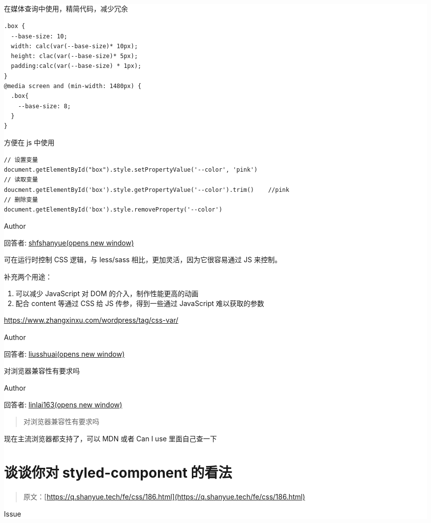 在媒体查询中使用，精简代码，减少冗余

```
.box {
  --base-size: 10;
  width: calc(var(--base-size)* 10px);
  height: clac(var(--base-size)* 5px);
  padding:calc(var(--base-size) * 1px);
}
@media screen and (min-width: 1480px) {
  .box{
    --base-size: 8;
  }
} 
```

方便在 js 中使用

```
// 设置变量
document.getElementById("box").style.setPropertyValue('--color', 'pink')
// 读取变量
doucment.getElementById('box').style.getPropertyValue('--color').trim()    //pink
// 删除变量
document.getElementById('box').style.removeProperty('--color') 
```

Author

回答者: [shfshanyue(opens new window)](https://github.com/shfshanyue)

可在运行时控制 CSS 逻辑，与 less/sass 相比，更加灵活，因为它很容易通过 JS 来控制。

补充两个用途：

1.  可以减少 JavaScript 对 DOM 的介入，制作性能更高的动画
2.  配合 content 等通过 CSS 给 JS 传参，得到一些通过 JavaScript 难以获取的参数

https://www.zhangxinxu.com/wordpress/tag/css-var/

Author

回答者: [liusshuai(opens new window)](https://github.com/liusshuai)

对浏览器兼容性有要求吗

Author

回答者: [linlai163(opens new window)](https://github.com/linlai163)

> 对浏览器兼容性有要求吗

现在主流浏览器都支持了，可以 MDN 或者 Can I use 里面自己查一下

# 谈谈你对 styled-component 的看法

> 原文：[https://q.shanyue.tech/fe/css/186.html](https://q.shanyue.tech/fe/css/186.html)

Issue

